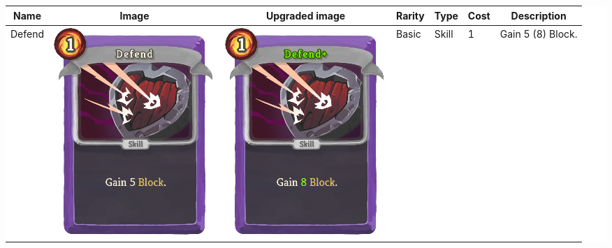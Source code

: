 | Name | Image | Upgraded image | Rarity | Type | Cost | Description |
| ---- | ----- | -------------- | ------ | ---- | ---- | ----------- |
| Defend | ![](../../downfall/small-card-images/Gremlin-Defend.png) | ![](../../downfall/small-card-images/Gremlin-DefendPlus.png) | Basic | Skill | 1 | Gain 5 (8) Block. |